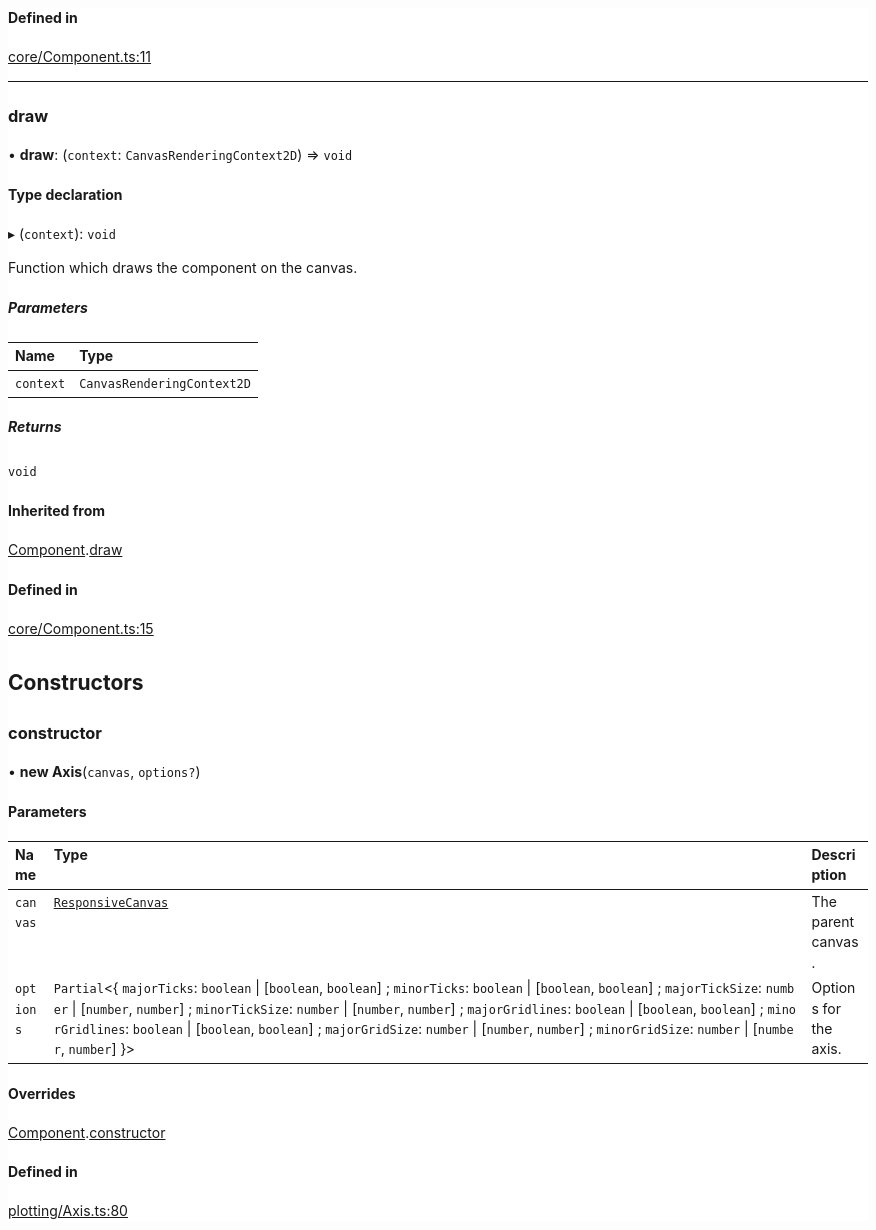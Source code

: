 #### Defined in

[core/Component.ts:11](https://github.com/lachlandk/pulsar/blob/1aa1d27/src/core/Component.ts#L11)

___

### draw

• **draw**: (`context`: `CanvasRenderingContext2D`) => `void`

#### Type declaration

▸ (`context`): `void`

Function which draws the component on the canvas.

##### Parameters

| Name | Type |
| :------ | :------ |
| `context` | `CanvasRenderingContext2D` |

##### Returns

`void`

#### Inherited from

[Component](core.Component.md).[draw](core.Component.md#draw)

#### Defined in

[core/Component.ts:15](https://github.com/lachlandk/pulsar/blob/1aa1d27/src/core/Component.ts#L15)

## Constructors

### constructor

• **new Axis**(`canvas`, `options?`)

#### Parameters

| Name | Type | Description |
| :------ | :------ | :------ |
| `canvas` | [`ResponsiveCanvas`](core.ResponsiveCanvas.md) | The parent canvas. |
| `options` | `Partial`<{ `majorTicks`: `boolean` \| [`boolean`, `boolean`] ; `minorTicks`: `boolean` \| [`boolean`, `boolean`] ; `majorTickSize`: `number` \| [`number`, `number`] ; `minorTickSize`: `number` \| [`number`, `number`] ; `majorGridlines`: `boolean` \| [`boolean`, `boolean`] ; `minorGridlines`: `boolean` \| [`boolean`, `boolean`] ; `majorGridSize`: `number` \| [`number`, `number`] ; `minorGridSize`: `number` \| [`number`, `number`]  }\> | Options for the axis. |

#### Overrides

[Component](core.Component.md).[constructor](core.Component.md#constructor)

#### Defined in

[plotting/Axis.ts:80](https://github.com/lachlandk/pulsar/blob/1aa1d27/src/plotting/Axis.ts#L80)
